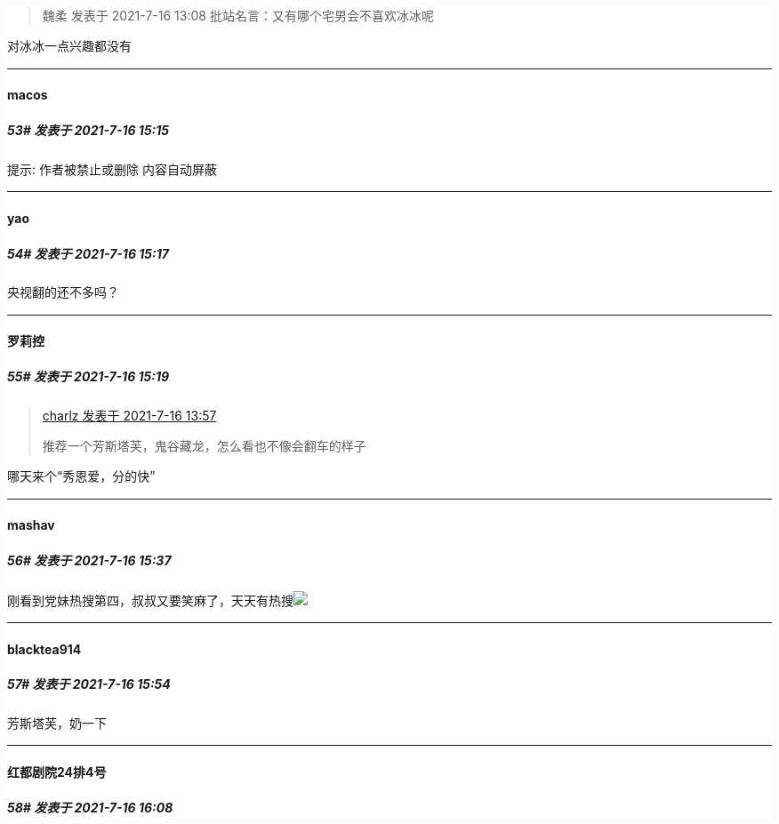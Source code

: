 
<blockquote>魏柔 发表于 2021-7-16 13:08
批站名言：又有哪个宅男会不喜欢冰冰呢</blockquote>
对冰冰一点兴趣都没有


*****

####  macos  
##### 53#       发表于 2021-7-16 15:15

提示: 作者被禁止或删除 内容自动屏蔽


*****

####  yao  
##### 54#       发表于 2021-7-16 15:17


央视翻的还不多吗？


*****

####  罗莉控  
##### 55#       发表于 2021-7-16 15:19


<blockquote><a href="httphttps://bbs.saraba1st.com/2b/forum.php?mod=redirect&amp;goto=findpost&amp;pid=51981429&amp;ptid=2015786" target="_blank">charlz 发表于 2021-7-16 13:57</a>

推荐一个芳斯塔芙，鬼谷藏龙，怎么看也不像会翻车的样子</blockquote>
哪天来个“秀恩爱，分的快”


*****

####  mashav  
##### 56#       发表于 2021-7-16 15:37


刚看到党妹热搜第四，叔叔又要笑麻了，天天有热搜<img src="https://static.saraba1st.com/image/smiley/face2017/067.png" referrerpolicy="no-referrer">


*****

####  blacktea914  
##### 57#       发表于 2021-7-16 15:54


芳斯塔芙，奶一下


*****

####  红都剧院24排4号  
##### 58#       发表于 2021-7-16 16:08
